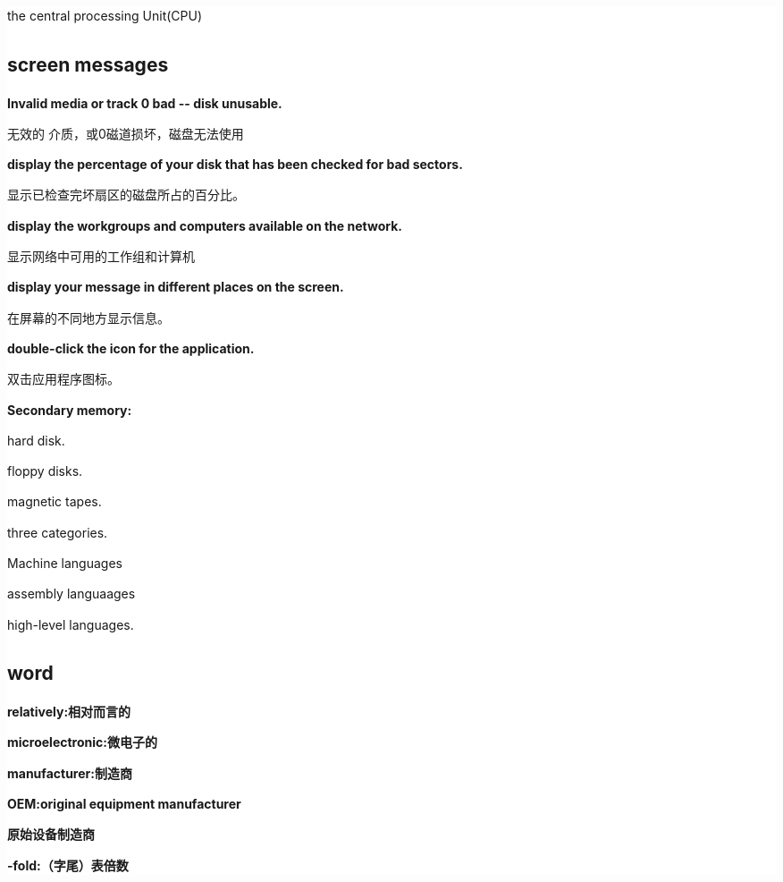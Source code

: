 the central processing Unit(CPU)

## screen messages

**Invalid media or track 0 bad -- disk unusable.**

无效的 介质，或0磁道损坏，磁盘无法使用



**display the percentage of your disk that has been checked for bad sectors.**

显示已检查完坏扇区的磁盘所占的百分比。



**display the workgroups and  computers available on the network.**

显示网络中可用的工作组和计算机



**display your message in different places on the screen.**

在屏幕的不同地方显示信息。



**double-click the icon for the application.**

双击应用程序图标。



**Secondary memory:**

hard disk.

floppy disks.

magnetic tapes.

three categories.

Machine languages

assembly languaages 

high-level languages.



## word

**relatively:相对而言的**

**microelectronic:微电子的**

**manufacturer:制造商**

**OEM:original equipment manufacturer**

**原始设备制造商**

**-fold:（字尾）表倍数**
